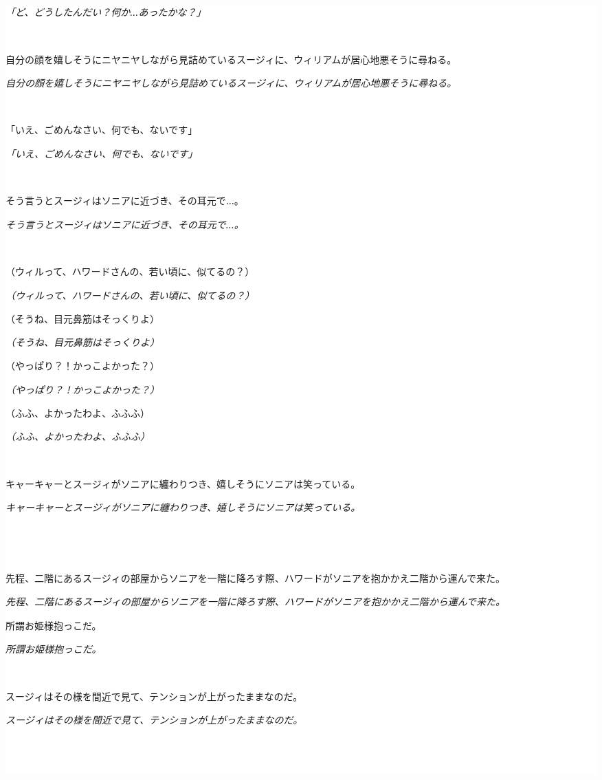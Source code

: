 *「ど、どうしたんだい？何か…あったかな？」*

&nbsp;

自分の顔を嬉しそうにニヤニヤしながら見詰めているスージィに、ウィリアムが居心地悪そうに尋ねる。

*自分の顔を嬉しそうにニヤニヤしながら見詰めているスージィに、ウィリアムが居心地悪そうに尋ねる。*

&nbsp;

「いえ、ごめんなさい、何でも、ないです」

*「いえ、ごめんなさい、何でも、ないです」*

&nbsp;

そう言うとスージィはソニアに近づき、その耳元で…。

*そう言うとスージィはソニアに近づき、その耳元で…。*

&nbsp;

（ウィルって、ハワードさんの、若い頃に、似てるの？）

*（ウィルって、ハワードさんの、若い頃に、似てるの？）*

（そうね、目元鼻筋はそっくりよ）

*（そうね、目元鼻筋はそっくりよ）*

（やっぱり？！かっこよかった？）

*（やっぱり？！かっこよかった？）*

（ふふ、よかったわよ、ふふふ）

*（ふふ、よかったわよ、ふふふ）*

&nbsp;

キャーキャーとスージィがソニアに纏わりつき、嬉しそうにソニアは笑っている。

*キャーキャーとスージィがソニアに纏わりつき、嬉しそうにソニアは笑っている。*

&nbsp;

&nbsp;

先程、二階にあるスージィの部屋からソニアを一階に降ろす際、ハワードがソニアを抱かかえ二階から運んで来た。

*先程、二階にあるスージィの部屋からソニアを一階に降ろす際、ハワードがソニアを抱かかえ二階から運んで来た。*

所謂お姫様抱っこだ。

*所謂お姫様抱っこだ。*

&nbsp;

スージィはその様を間近で見て、テンションが上がったままなのだ。

*スージィはその様を間近で見て、テンションが上がったままなのだ。*

&nbsp;

&nbsp;
